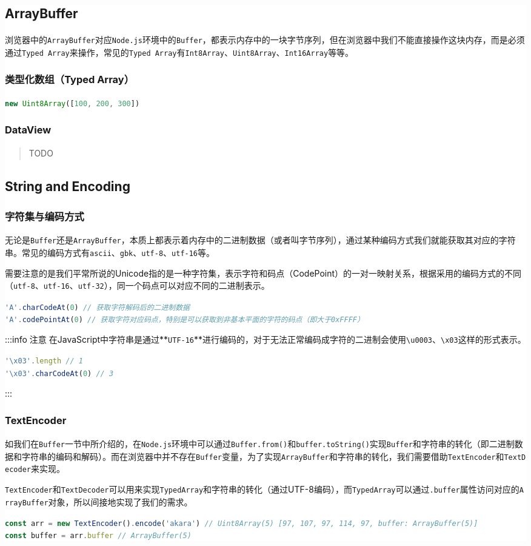 



## ArrayBuffer

浏览器中的`ArrayBuffer`对应`Node.js`环境中的`Buffer`，都表示内存中的一块字节序列，但在浏览器中我们不能直接操作这块内存，而是必须通过`Typed Array`来操作，常见的`Typed Array`有`Int8Array`、`Uint8Array`、`Int16Array`等等。



### 类型化数组（Typed Array）

``` js
new Uint8Array([100, 200, 300])
```



### DataView

> TODO



## String and Encoding

### 字符集与编码方式
无论是`Buffer`还是`ArrayBuffer`，本质上都表示着内存中的二进制数据（或者叫字节序列），通过某种编码方式我们就能获取其对应的字符串。常见的编码方式有`ascii`、`gbk`、`utf-8`、`utf-16`等。

需要注意的是我们平常所说的Unicode指的是一种字符集，表示字符和码点（CodePoint）的一对一映射关系，根据采用的编码方式的不同（`utf-8`、`utf-16`、`utf-32`），同一个码点可以对应不同的二进制表示。
``` js
'A'.charCodeAt(0) // 获取字符解码后的二进制数据
'A'.codePointAt(0) // 获取字符对应码点，特别是可以获取到非基本平面的字符的码点（即大于0xFFFF）
```

:::info 注意
在JavaScript中字符串是通过**`UTF-16`**进行编码的，对于无法正常编码成字符的二进制会使用`\u0003`、`\x03`这样的形式表示。
``` js
'\x03'.length // 1
'\x03'.charCodeAt(0) // 3
```
:::


### TextEncoder
如我们在`Buffer`一节中所介绍的，在`Node.js`环境中可以通过`Buffer.from()`和`buffer.toString()`实现`Buffer`和字符串的转化（即二进制数据和字符串的编码和解码）。而在浏览器中并不存在`Buffer`变量，为了实现`ArrayBuffer`和字符串的转化，我们需要借助`TextEncoder`和`TextDecoder`来实现。

`TextEncoder`和`TextDecoder`可以用来实现`TypedArray`和字符串的转化（通过UTF-8编码），而`TypedArray`可以通过`.buffer`属性访问对应的`ArrayBuffer`对象，所以间接地实现了我们的需求。
``` js
const arr = new TextEncoder().encode('akara') // Uint8Array(5) [97, 107, 97, 114, 97, buffer: ArrayBuffer(5)]
const buffer = arr.buffer // ArrayBuffer(5)
```
